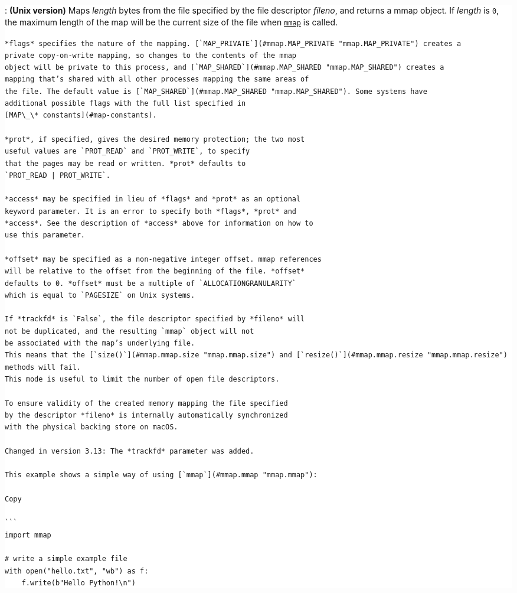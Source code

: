 :   **(Unix version)** Maps *length* bytes from the file specified by the file
    descriptor *fileno*, and returns a mmap object. If *length* is `0`, the
    maximum length of the map will be the current size of the file when
    [`mmap`](#mmap.mmap "mmap.mmap") is called.

    *flags* specifies the nature of the mapping. [`MAP_PRIVATE`](#mmap.MAP_PRIVATE "mmap.MAP_PRIVATE") creates a
    private copy-on-write mapping, so changes to the contents of the mmap
    object will be private to this process, and [`MAP_SHARED`](#mmap.MAP_SHARED "mmap.MAP_SHARED") creates a
    mapping that’s shared with all other processes mapping the same areas of
    the file. The default value is [`MAP_SHARED`](#mmap.MAP_SHARED "mmap.MAP_SHARED"). Some systems have
    additional possible flags with the full list specified in
    [MAP\_\* constants](#map-constants).

    *prot*, if specified, gives the desired memory protection; the two most
    useful values are `PROT_READ` and `PROT_WRITE`, to specify
    that the pages may be read or written. *prot* defaults to
    `PROT_READ | PROT_WRITE`.

    *access* may be specified in lieu of *flags* and *prot* as an optional
    keyword parameter. It is an error to specify both *flags*, *prot* and
    *access*. See the description of *access* above for information on how to
    use this parameter.

    *offset* may be specified as a non-negative integer offset. mmap references
    will be relative to the offset from the beginning of the file. *offset*
    defaults to 0. *offset* must be a multiple of `ALLOCATIONGRANULARITY`
    which is equal to `PAGESIZE` on Unix systems.

    If *trackfd* is `False`, the file descriptor specified by *fileno* will
    not be duplicated, and the resulting `mmap` object will not
    be associated with the map’s underlying file.
    This means that the [`size()`](#mmap.mmap.size "mmap.mmap.size") and [`resize()`](#mmap.mmap.resize "mmap.mmap.resize")
    methods will fail.
    This mode is useful to limit the number of open file descriptors.

    To ensure validity of the created memory mapping the file specified
    by the descriptor *fileno* is internally automatically synchronized
    with the physical backing store on macOS.

    Changed in version 3.13: The *trackfd* parameter was added.

    This example shows a simple way of using [`mmap`](#mmap.mmap "mmap.mmap"):

    Copy

    ```
    import mmap

    # write a simple example file
    with open("hello.txt", "wb") as f:
        f.write(b"Hello Python!\n")
